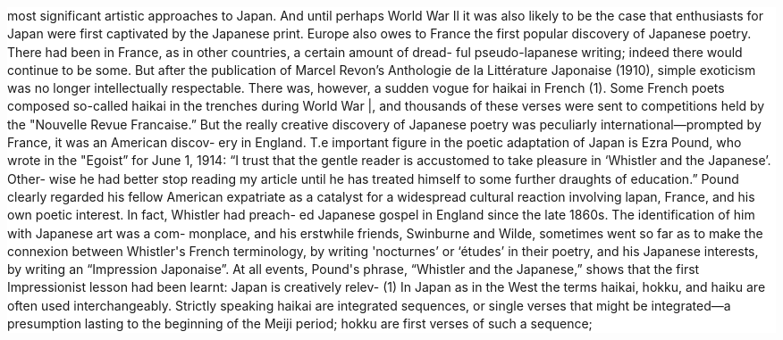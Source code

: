 most significant artistic approaches 
to Japan. And until perhaps World 
War Il it was also likely to be the case 
that enthusiasts for Japan were first 
captivated by the Japanese print. 
Europe also owes to France the first 
popular discovery of Japanese poetry. 
There had been in France, as in other 
countries, a certain amount of dread- 
ful pseudo-lapanese writing; indeed 
there would continue to be some. But 
after the publication of Marcel Revon’s 
Anthologie de la Littérature Japonaise 
(1910), simple exoticism was no longer 
intellectually respectable. 
There was, however, a sudden vogue 
for haikai in French (1). Some French 
poets composed so-called haikai in 
the trenches during World War |, and 
thousands of these verses were sent 
to competitions held by the "Nouvelle 
Revue Francaise.” But the really 
creative discovery of Japanese poetry 
was peculiarly international—prompted 
by France, it was an American discov- 
ery in England. 
T.e important figure in the 
poetic adaptation of Japan is Ezra 
Pound, who wrote in the "Egoist” for 
June 1, 1914: “I trust that the gentle 
reader is accustomed to take pleasure 
in ‘Whistler and the Japanese’. Other- 
wise he had better stop reading my 
article until he has treated himself to 
some further draughts of education.” 
Pound clearly regarded his fellow 
American expatriate as a catalyst for a 
widespread cultural reaction involving 
lapan, France, and his own poetic 
interest. In fact, Whistler had preach- 
ed Japanese gospel in England since 
the late 1860s. The identification of 
him with Japanese art was a com- 
monplace, and his erstwhile friends, 
Swinburne and Wilde, sometimes 
went so far as to make the connexion 
between Whistler's French terminology, 
by writing 'nocturnes’ or ‘études’ in 
their poetry, and his Japanese interests, 
by writing an “Impression Japonaise”. 
At all events, Pound's phrase, 
“Whistler and the Japanese,” shows 
that the first Impressionist lesson had 
been learnt: Japan is creatively relev- 
(1) In Japan as in the West the terms 
haikai, hokku, and haiku are often used 
interchangeably. Strictly speaking haikai 
are integrated sequences, or single verses 
that might be integrated—a presumption 
lasting to the beginning of the Meiji period; 
hokku are first verses of such a sequence; 
